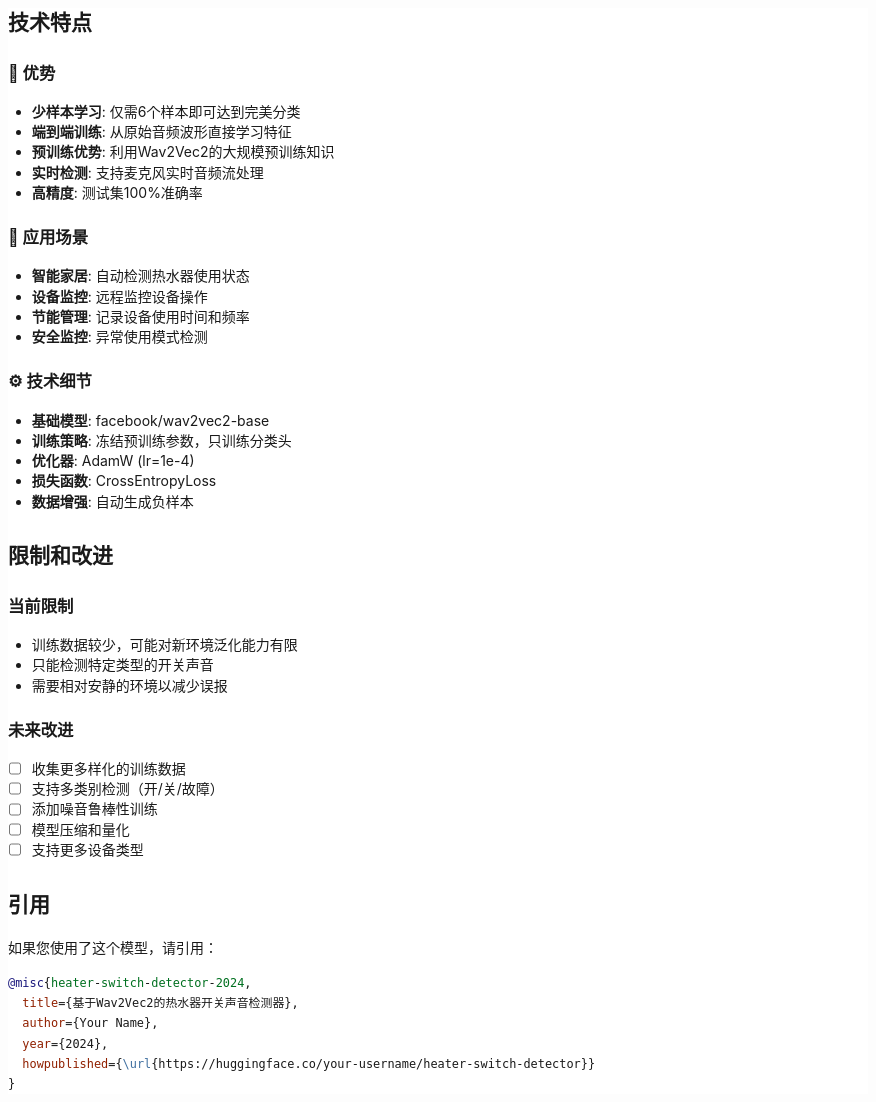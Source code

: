 ## 技术特点

### 🚀 优势

- **少样本学习**: 仅需6个样本即可达到完美分类
- **端到端训练**: 从原始音频波形直接学习特征
- **预训练优势**: 利用Wav2Vec2的大规模预训练知识
- **实时检测**: 支持麦克风实时音频流处理
- **高精度**: 测试集100%准确率

### 🎯 应用场景

- **智能家居**: 自动检测热水器使用状态
- **设备监控**: 远程监控设备操作
- **节能管理**: 记录设备使用时间和频率
- **安全监控**: 异常使用模式检测

### ⚙️ 技术细节

- **基础模型**: facebook/wav2vec2-base
- **训练策略**: 冻结预训练参数，只训练分类头
- **优化器**: AdamW (lr=1e-4)
- **损失函数**: CrossEntropyLoss
- **数据增强**: 自动生成负样本

## 限制和改进

### 当前限制

- 训练数据较少，可能对新环境泛化能力有限
- 只能检测特定类型的开关声音
- 需要相对安静的环境以减少误报

### 未来改进

- [ ] 收集更多样化的训练数据
- [ ] 支持多类别检测（开/关/故障）
- [ ] 添加噪音鲁棒性训练
- [ ] 模型压缩和量化
- [ ] 支持更多设备类型

## 引用

如果您使用了这个模型，请引用：

```bibtex
@misc{heater-switch-detector-2024,
  title={基于Wav2Vec2的热水器开关声音检测器},
  author={Your Name},
  year={2024},
  howpublished={\url{https://huggingface.co/your-username/heater-switch-detector}}
}
```
